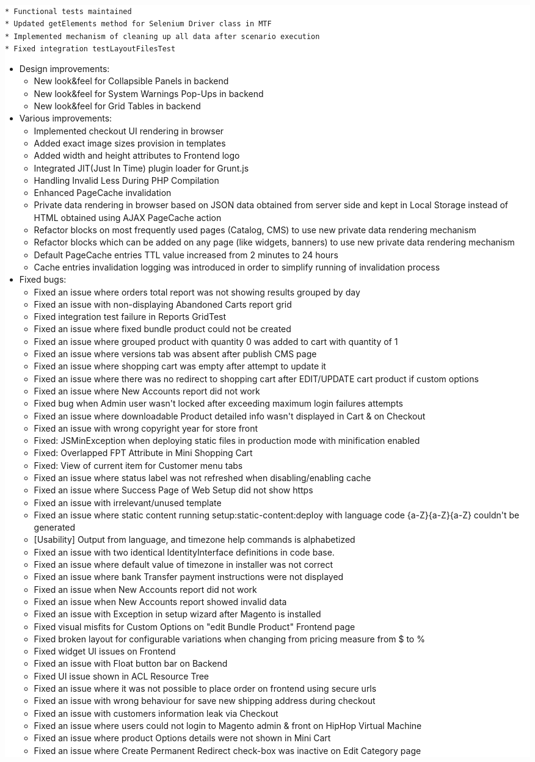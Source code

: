     * Functional tests maintained
    * Updated getElements method for Selenium Driver class in MTF
    * Implemented mechanism of cleaning up all data after scenario execution
    * Fixed integration testLayoutFilesTest
* Design improvements:
    * New look&feel for Collapsible Panels in backend
    * New look&feel for System Warnings Pop-Ups in backend
    * New look&feel for Grid Tables in backend
* Various improvements:
    * Implemented checkout UI rendering in browser
    * Added exact image sizes provision in templates
    * Added width and height attributes to Frontend logo
    * Integrated JIT(Just In Time) plugin loader for Grunt.js
    * Handling Invalid Less During PHP Compilation
    * Enhanced PageCache invalidation
    * Private data rendering in browser based on JSON data obtained from server side and kept in Local Storage instead of HTML obtained using AJAX PageCache action
    * Refactor blocks on most frequently used pages (Catalog, CMS) to use new private data rendering mechanism
    * Refactor blocks which can be added on any page (like widgets, banners) to use new private data rendering mechanism
    * Default PageCache entries TTL value increased from 2 minutes to 24 hours
    * Cache entries invalidation logging was introduced in order to simplify running of invalidation process
* Fixed bugs:
    * Fixed an issue where orders total report was not showing results grouped by day
    * Fixed an issue with non-displaying Abandoned Carts report grid
    * Fixed integration test failure in Reports GridTest
    * Fixed an issue where fixed bundle product could not be created
    * Fixed an issue where grouped product with quantity 0 was added to cart with quantity of 1
    * Fixed an issue where versions tab was absent after publish CMS page
    * Fixed an issue where shopping cart was empty after attempt to update it
    * Fixed an issue where there was no redirect to shopping cart after EDIT/UPDATE cart product if custom options
    * Fixed an issue where New Accounts report did not work
    * Fixed bug when Admin user wasn't locked after exceeding maximum login failures attempts
    * Fixed an issue where downloadable Product detailed info wasn't displayed in Cart & on Checkout
    * Fixed an issue with wrong copyright year for store front
    * Fixed: JSMinException when deploying static files in production mode with minification enabled
    * Fixed: Overlapped FPT Attribute in Mini Shopping Cart
    * Fixed: View of current item for Customer menu tabs
    * Fixed an issue where status label was not refreshed when disabling/enabling cache
    * Fixed an issue where Success Page of Web Setup did not show https
    * Fixed an issue with irrelevant/unused template
    * Fixed an issue where static content running setup:static-content:deploy with language code {a-Z}{a-Z}{a-Z} couldn't be generated
    * [Usability] Output from language, and timezone help commands is alphabetized
    * Fixed an issue with two identical IdentityInterface definitions in code base.
    * Fixed an issue where default value of timezone in installer was not correct
    * Fixed an issue where bank Transfer payment instructions were not displayed
    * Fixed an issue when New Accounts report did not work
    * Fixed an issue when New Accounts report showed invalid data
    * Fixed an issue with Exception in setup wizard after Magento is installed
    * Fixed visual misfits for Custom Options on "edit Bundle Product" Frontend page
    * Fixed broken layout for configurable variations when changing from pricing measure from $ to %
    * Fixed widget UI issues on Frontend
    * Fixed an issue with Float button bar on Backend
    * Fixed UI issue shown in ACL Resource Tree
    * Fixed an issue where it was not possible to place order on frontend using secure urls
    * Fixed an issue with wrong behaviour for save new shipping address during checkout
    * Fixed an issue with customers information leak via Checkout
    * Fixed an issue where users could not login to Magento admin & front on HipHop Virtual Machine
    * Fixed an issue where product Options details were not shown in Mini Cart
    * Fixed an issue where Create Permanent Redirect check-box was inactive on Edit Category page